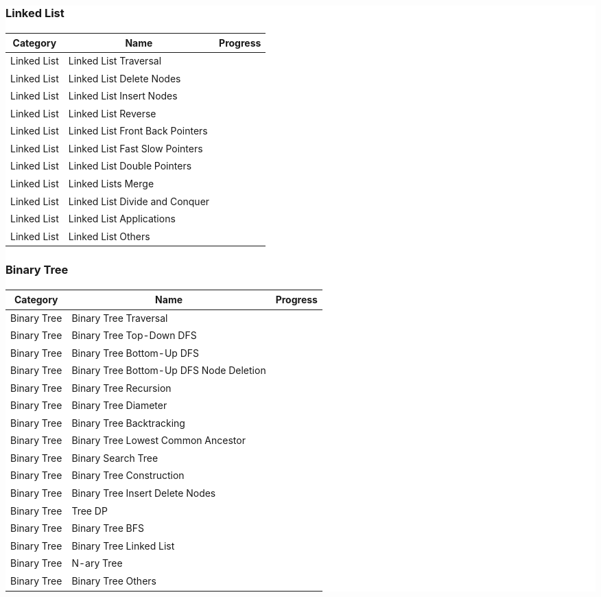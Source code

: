 ### Linked List

| Category    | Name                            | Progress |
| ----------- | ------------------------------- | -------- |
| Linked List | Linked List Traversal           |          |
| Linked List | Linked List Delete Nodes        |          |
| Linked List | Linked List Insert Nodes        |          |
| Linked List | Linked List Reverse             |          |
| Linked List | Linked List Front Back Pointers |          |
| Linked List | Linked List Fast Slow Pointers  |          |
| Linked List | Linked List Double Pointers     |          |
| Linked List | Linked Lists Merge              |          |
| Linked List | Linked List Divide and Conquer  |          |
| Linked List | Linked List Applications        |          |
| Linked List | Linked List Others              |          |

### Binary Tree

| Category    | Name                                    | Progress |
| ----------- | --------------------------------------- | -------- |
| Binary Tree | Binary Tree Traversal                   |          |
| Binary Tree | Binary Tree Top-Down DFS                |          |
| Binary Tree | Binary Tree Bottom-Up DFS               |          |
| Binary Tree | Binary Tree Bottom-Up DFS Node Deletion |          |
| Binary Tree | Binary Tree Recursion                   |          |
| Binary Tree | Binary Tree Diameter                    |          |
| Binary Tree | Binary Tree Backtracking                |          |
| Binary Tree | Binary Tree Lowest Common Ancestor      |          |
| Binary Tree | Binary Search Tree                      |          |
| Binary Tree | Binary Tree Construction                |          |
| Binary Tree | Binary Tree Insert Delete Nodes         |          |
| Binary Tree | Tree DP                                 |          |
| Binary Tree | Binary Tree BFS                         |          |
| Binary Tree | Binary Tree Linked List                 |          |
| Binary Tree | N-ary Tree                              |          |
| Binary Tree | Binary Tree Others                      |          |
